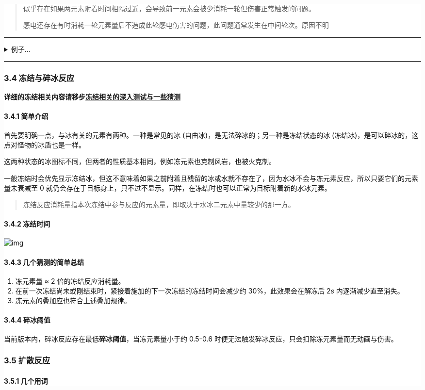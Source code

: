> 似乎存在如果两元素附着时间相隔过近，会导致前一元素会被少消耗一轮但伤害正常触发的问题。
> 
> <span class="element electro reaction">感电</span>还存在有时消耗一轮元素量后不造成此轮<span class="element electro reaction">感电</span>伤害的问题，此问题通常发生在中间轮次。原因不明

---
<details><summary>例子...</summary></details>

---

### 3.4 冻结与碎冰反应

**详细的<span class="element Frozen reaction">冻结</span>相关内容请移步[冻结相关的深入测试与一些猜测](https://bbs.nga.cn/read.php?tid=25681266&page=1)**

#### 3.4.1 简单介绍

首先要明确一点，与<span class="element cyro">冰</span>有关的元素有两种。一种是常见的<span class="element cyro">冰</span> (自由冰)，是无法<span class="element reaction">碎冰</span>的；另一种是<span class="element Frozen reaction">冻结</span>状态的<span class="element cyro">冰</span> (冻结冰)，是可以<span class="element reaction">碎冰</span>的，这点对怪物的<span class="element cyro">冰</span>盾也是一样。

这两种状态的<span class="element cyro">冰</span>图标不同，但两者的性质基本相同，例如冻元素也克制<span class="element anemo">风</span><span class="element geo">岩</span>，也被<span class="element pyro">火</span>克制。

一般<span class="element Frozen reaction">冻结</span>时会优先显示冻结冰，但这不意味着如果之前附着且残留的<span class="element cyro">冰</span>或<span class="element hydro">水</span>就不存在了，因为<span class="element hydro">水</span><span class="element cyro">冰</span>不会与冻元素反应，所以只要它们的元素量未衰减至 0 就仍会存在于目标身上，只不过不显示。同样，在<span class="element Frozen reaction">冻结</span>时也可以正常为目标附着新的<span class="element hydro">水</span><span class="element cyro">冰</span>元素。

> <span class="element Frozen reaction">冻结</span>反应消耗量指本次<span class="element Frozen reaction">冻结</span>中参与反应的元素量，即取决于<span class="element hydro">水</span><span class="element cyro">冰</span>二元素中量较少的那一方。

#### 3.4.2 冻结时间

![img](https://img.nga.178.com/attachments/mon_202102/25/i2Q9554-kv6lKjT3cSm6-ck.png)

#### 3.4.3 几个猜测的简单总结 

1. 冻元素量 $≈$ $2$ 倍的<span class="element Frozen reaction">冻结</span>反应消耗量。
2. 在前一次<span class="element Frozen reaction">冻结</span>尚未或刚结束时，紧接着施加的下一次<span class="element Frozen reaction">冻结</span>的冻结时间会减少约 $30\%$，此效果会在解冻后 $2s$ 内逐渐减少直至消失。
3. 冻元素的叠加应也符合上述叠加规律。

#### 3.4.4 碎冰阈值

当前版本内，<span class="element reaction">碎冰</span>反应存在最低**碎冰阈值**，当冻元素量小于约 0.5-0.6 时便无法触发<span class="element reaction">碎冰</span>反应，只会扣除冻元素量而无动画与伤害。

### 3.5 扩散反应

#### 3.5.1 几个用词
